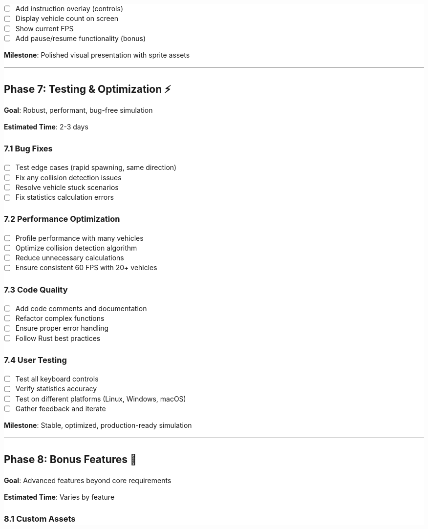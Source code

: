 - [ ] Add instruction overlay (controls)
- [ ] Display vehicle count on screen
- [ ] Show current FPS
- [ ] Add pause/resume functionality (bonus)

**Milestone**: Polished visual presentation with sprite assets

---

## Phase 7: Testing & Optimization ⚡

**Goal**: Robust, performant, bug-free simulation

**Estimated Time**: 2-3 days

### 7.1 Bug Fixes

- [ ] Test edge cases (rapid spawning, same direction)
- [ ] Fix any collision detection issues
- [ ] Resolve vehicle stuck scenarios
- [ ] Fix statistics calculation errors

### 7.2 Performance Optimization

- [ ] Profile performance with many vehicles
- [ ] Optimize collision detection algorithm
- [ ] Reduce unnecessary calculations
- [ ] Ensure consistent 60 FPS with 20+ vehicles

### 7.3 Code Quality

- [ ] Add code comments and documentation
- [ ] Refactor complex functions
- [ ] Ensure proper error handling
- [ ] Follow Rust best practices

### 7.4 User Testing

- [ ] Test all keyboard controls
- [ ] Verify statistics accuracy
- [ ] Test on different platforms (Linux, Windows, macOS)
- [ ] Gather feedback and iterate

**Milestone**: Stable, optimized, production-ready simulation

---

## Phase 8: Bonus Features 🌟

**Goal**: Advanced features beyond core requirements

**Estimated Time**: Varies by feature

### 8.1 Custom Assets

